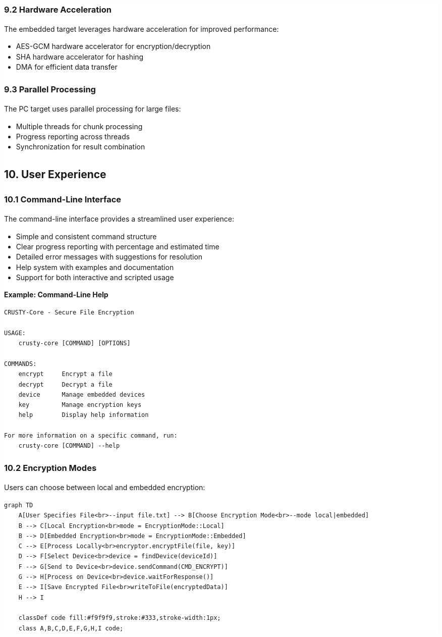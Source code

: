 ### 9.2 Hardware Acceleration

The embedded target leverages hardware acceleration for improved performance:

- AES-GCM hardware accelerator for encryption/decryption
- SHA hardware accelerator for hashing
- DMA for efficient data transfer

### 9.3 Parallel Processing

The PC target uses parallel processing for large files:

- Multiple threads for chunk processing
- Progress reporting across threads
- Synchronization for result combination

## 10. User Experience

### 10.1 Command-Line Interface

The command-line interface provides a streamlined user experience:

- Simple and consistent command structure
- Clear progress reporting with percentage and estimated time
- Detailed error messages with suggestions for resolution
- Help system with examples and documentation
- Support for both interactive and scripted usage

**Example: Command-Line Help**

```
CRUSTY-Core - Secure File Encryption

USAGE:
    crusty-core [COMMAND] [OPTIONS]

COMMANDS:
    encrypt     Encrypt a file
    decrypt     Decrypt a file
    device      Manage embedded devices
    key         Manage encryption keys
    help        Display help information

For more information on a specific command, run:
    crusty-core [COMMAND] --help
```

### 10.2 Encryption Modes

Users can choose between local and embedded encryption:

```mermaid
graph TD
    A[User Specifies File<br>--input file.txt] --> B[Choose Encryption Mode<br>--mode local|embedded]
    B --> C[Local Encryption<br>mode = EncryptionMode::Local]
    B --> D[Embedded Encryption<br>mode = EncryptionMode::Embedded]
    C --> E[Process Locally<br>encryptor.encryptFile(file, key)]
    D --> F[Select Device<br>device = findDevice(deviceId)]
    F --> G[Send to Device<br>device.sendCommand(CMD_ENCRYPT)]
    G --> H[Process on Device<br>device.waitForResponse()]
    E --> I[Save Encrypted File<br>writeToFile(encryptedData)]
    H --> I
    
    classDef code fill:#f9f9f9,stroke:#333,stroke-width:1px;
    class A,B,C,D,E,F,G,H,I code;
```